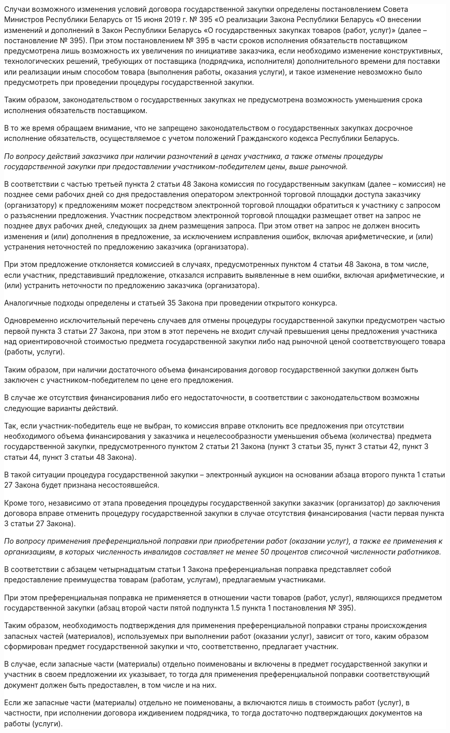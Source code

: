 <p>Случаи возможного изменения условий договора государственной закупки определены постановлением Совета Министров Республики Беларусь от 15 июня 2019 г. № 395 «О реализации Закона Республики Беларусь «О внесении изменений и дополнений в Закон Республики Беларусь «О государственных закупках товаров (работ, услуг)» (далее – постановление № 395). При этом постановлением № 395 в части сроков исполнения обязательств поставщиком предусмотрена лишь возможность их увеличения по инициативе заказчика, если необходимо изменение конструктивных, технологических решений, требующих от поставщика (подрядчика, исполнителя) дополнительного времени для поставки или реализации иным способом товара (выполнения работы, оказания услуги), и такое изменение невозможно было предусмотреть при проведении процедуры государственной закупки.</p>
<p>Таким образом, законодательством о государственных закупках не предусмотрена возможность уменьшения срока исполнения обязательств поставщиком.</p>
<p>В то же время обращаем внимание, что не запрещено законодательством о государственных закупках досрочное исполнение обязательств, осуществляемое с учетом положений Гражданского кодекса Республики Беларусь.</p>
<p><i>По вопросу действий заказчика при наличии разночтений в ценах участника, а также отмены процедуры государственной закупки при предоставлении участником-победителем цены, выше рыночной.</i></p>
<p>В соответствии с частью третьей пункта 2 статьи 48 Закона комиссия по государственным закупкам (далее – комиссия) не позднее семи рабочих дней со дня предоставления оператором электронной торговой площадки доступа заказчику (организатору) к предложениям может посредством электронной торговой площадки обратиться к участнику с запросом о разъяснении предложения. Участник посредством электронной торговой площадки размещает ответ на запрос не позднее двух рабочих дней, следующих за днем размещения запроса. При этом ответ на запрос не должен вносить изменения и (или) дополнения в предложение, за исключением исправления ошибок, включая арифметические, и (или) устранения неточностей по предложению заказчика (организатора).</p>
<p>При этом предложение отклоняется комиссией в случаях, предусмотренных пунктом 4 статьи 48 Закона, в том числе, если участник, представивший предложение, отказался исправить выявленные в нем ошибки, включая арифметические, и (или) устранить неточности по предложению заказчика (организатора).</p>
<p>Аналогичные подходы определены и статьей 35 Закона при проведении открытого конкурса.</p>
<p>Одновременно исключительный перечень случаев для отмены процедуры государственной закупки предусмотрен частью первой пункта 3 статьи 27 Закона, при этом в этот перечень не входит случай превышения цены предложения участника над ориентировочной стоимостью предмета государственной закупки либо над рыночной ценой соответствующего товара (работы, услуги).</p>
<p>Таким образом, при наличии достаточного объема финансирования договор государственной закупки должен быть заключен с участником-победителем по цене его предложения.</p>
<p>В случае же отсутствия финансирования либо его недостаточности, в соответствии с законодательством возможны следующие варианты действий.</p>
<p>Так, если участник-победитель еще не выбран, то комиссия вправе отклонить все предложения при отсутствии необходимого объема финансирования у заказчика и нецелесообразности уменьшения объема (количества) предмета государственной закупки, предусмотренного пунктом 2 статьи 21 Закона (пункт 3 статьи 35, пункт 3 статьи 42, пункт 3 статьи 44, пункт 3 статьи 48 Закона).</p>
<p>В такой ситуации процедура государственной закупки – электронный аукцион на основании абзаца второго пункта 1 статьи 27 Закона будет признана несостоявшейся.</p>
<p>Кроме того, независимо от этапа проведения процедуры государственной закупки заказчик (организатор) до заключения договора вправе отменить процедуру государственной закупки в случае отсутствия финансирования (части первая пункта 3 статьи 27 Закона).</p>
<p><i>По вопросу применения преференциальной поправки при приобретении работ (оказании услуг), а также ее применения к орга</i><i>низациям, в которых численность инвалидов составляет не менее 50 процентов списочной численности работников.</i></p>
<p>В соответствии с абзацем четырнадцатым статьи 1 Закона преференциальная поправка представляет собой предоставление преимущества товарам (работам, услугам), предлагаемым участниками.</p>
<p>При этом преференциальная поправка не применяется в отношении части товаров (работ, услуг), являющихся предметом государственной закупки (абзац второй части пятой подпункта 1.5 пункта 1 постановления № 395).</p>
<p>Таким образом, необходимость подтверждения для применения преференциальной поправки страны происхождения запасных частей (материалов), используемых при выполнении работ (оказании услуг), зависит от того, каким образом сформирован предмет государственной закупки и что, соответственно, предлагает участник.</p>
<p>В случае, если запасные части (материалы) отдельно поименованы и включены в предмет государственной закупки и участник в своем предложении их указывает, то тогда для применения преференциальной поправки соответствующий документ должен быть предоставлен, в том числе и на них.</p>
<p>Если же запасные части (материалы) отдельно не поименованы, а включаются лишь в стоимость работ (услуг), в частности, при исполнении договора иждивением подрядчика, то тогда достаточно подтверждающих документов на работы (услуги).</p>